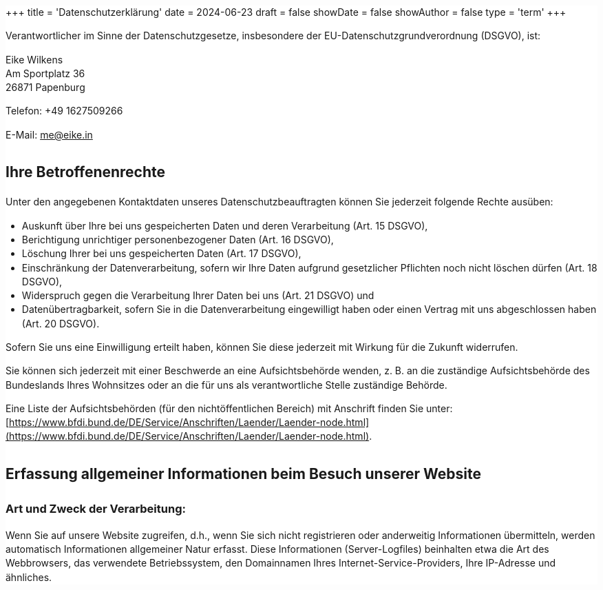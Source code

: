 +++
title = 'Datenschutzerklärung'
date = 2024-06-23
draft = false
showDate = false
showAuthor = false
type = 'term'
+++

Verantwortlicher im Sinne der Datenschutzgesetze, insbesondere der EU-Datenschutzgrundverordnung (DSGVO), ist:

Eike Wilkens  
Am Sportplatz 36  
26871 Papenburg  
  
Telefon: +49 1627509266  
  
E-Mail: [me@eike.in](mailto:me@eike.in)

## Ihre Betroffenenrechte

Unter den angegebenen Kontaktdaten unseres Datenschutzbeauftragten können Sie jederzeit folgende Rechte ausüben:

*   Auskunft über Ihre bei uns gespeicherten Daten und deren Verarbeitung (Art. 15 DSGVO),
*   Berichtigung unrichtiger personenbezogener Daten (Art. 16 DSGVO),
*   Löschung Ihrer bei uns gespeicherten Daten (Art. 17 DSGVO),
*   Einschränkung der Datenverarbeitung, sofern wir Ihre Daten aufgrund gesetzlicher Pflichten noch nicht löschen dürfen (Art. 18 DSGVO),
*   Widerspruch gegen die Verarbeitung Ihrer Daten bei uns (Art. 21 DSGVO) und
*   Datenübertragbarkeit, sofern Sie in die Datenverarbeitung eingewilligt haben oder einen Vertrag mit uns abgeschlossen haben (Art. 20 DSGVO).

Sofern Sie uns eine Einwilligung erteilt haben, können Sie diese jederzeit mit Wirkung für die Zukunft widerrufen.

Sie können sich jederzeit mit einer Beschwerde an eine Aufsichtsbehörde wenden, z. B. an die zuständige Aufsichtsbehörde des Bundeslands Ihres Wohnsitzes oder an die für uns als verantwortliche Stelle zuständige Behörde.

Eine Liste der Aufsichtsbehörden (für den nichtöffentlichen Bereich) mit Anschrift finden Sie unter: [https://www.bfdi.bund.de/DE/Service/Anschriften/Laender/Laender-node.html](https://www.bfdi.bund.de/DE/Service/Anschriften/Laender/Laender-node.html).

## Erfassung allgemeiner Informationen beim Besuch unserer Website

### Art und Zweck der Verarbeitung:

Wenn Sie auf unsere Website zugreifen, d.h., wenn Sie sich nicht registrieren oder anderweitig Informationen übermitteln, werden automatisch Informationen allgemeiner Natur erfasst. Diese Informationen (Server-Logfiles) beinhalten etwa die Art des Webbrowsers, das verwendete Betriebssystem, den Domainnamen Ihres Internet-Service-Providers, Ihre IP-Adresse und ähnliches.
